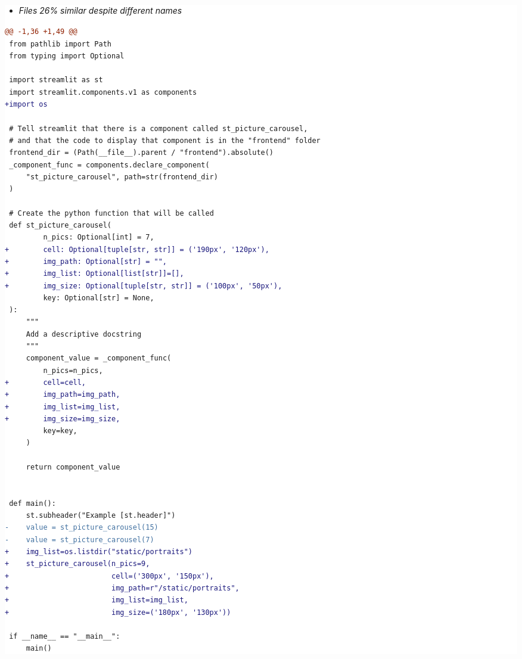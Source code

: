  * *Files 26% similar despite different names*

```diff
@@ -1,36 +1,49 @@
 from pathlib import Path
 from typing import Optional
 
 import streamlit as st
 import streamlit.components.v1 as components
+import os
 
 # Tell streamlit that there is a component called st_picture_carousel,
 # and that the code to display that component is in the "frontend" folder
 frontend_dir = (Path(__file__).parent / "frontend").absolute()
 _component_func = components.declare_component(
     "st_picture_carousel", path=str(frontend_dir)
 )
 
 # Create the python function that will be called
 def st_picture_carousel(
         n_pics: Optional[int] = 7,
+        cell: Optional[tuple[str, str]] = ('190px', '120px'),
+        img_path: Optional[str] = "",
+        img_list: Optional[list[str]]=[],
+        img_size: Optional[tuple[str, str]] = ('100px', '50px'),
         key: Optional[str] = None,
 ):
     """
     Add a descriptive docstring
     """
     component_value = _component_func(
         n_pics=n_pics,
+        cell=cell,
+        img_path=img_path,
+        img_list=img_list,
+        img_size=img_size,
         key=key,
     )
 
     return component_value
 
 
 def main():
     st.subheader("Example [st.header]")
-    value = st_picture_carousel(15)
-    value = st_picture_carousel(7)
+    img_list=os.listdir("static/portraits")
+    st_picture_carousel(n_pics=9,
+                        cell=('300px', '150px'),
+                        img_path=r"/static/portraits",
+                        img_list=img_list,
+                        img_size=('180px', '130px'))
 
 if __name__ == "__main__":
     main()
```
